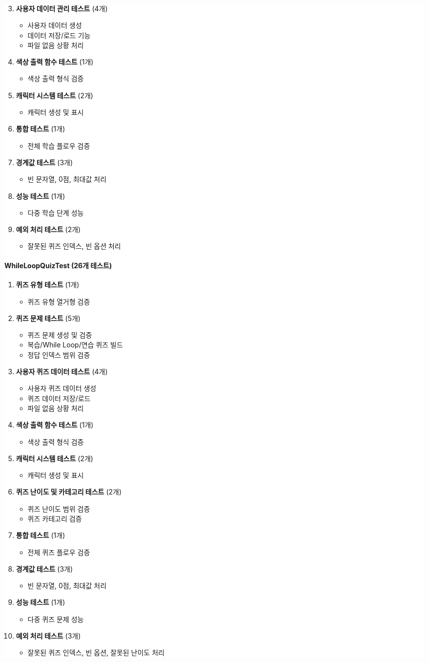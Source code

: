 3. **사용자 데이터 관리 테스트** (4개)
   - 사용자 데이터 생성
   - 데이터 저장/로드 기능
   - 파일 없음 상황 처리

4. **색상 출력 함수 테스트** (1개)
   - 색상 출력 형식 검증

5. **캐릭터 시스템 테스트** (2개)
   - 캐릭터 생성 및 표시

6. **통합 테스트** (1개)
   - 전체 학습 플로우 검증

7. **경계값 테스트** (3개)
   - 빈 문자열, 0점, 최대값 처리

8. **성능 테스트** (1개)
   - 다중 학습 단계 성능

9. **예외 처리 테스트** (2개)
   - 잘못된 퀴즈 인덱스, 빈 옵션 처리

#### WhileLoopQuizTest (26개 테스트)
1. **퀴즈 유형 테스트** (1개)
   - 퀴즈 유형 열거형 검증

2. **퀴즈 문제 테스트** (5개)
   - 퀴즈 문제 생성 및 검증
   - 복습/While Loop/연습 퀴즈 빌드
   - 정답 인덱스 범위 검증

3. **사용자 퀴즈 데이터 테스트** (4개)
   - 사용자 퀴즈 데이터 생성
   - 퀴즈 데이터 저장/로드
   - 파일 없음 상황 처리

4. **색상 출력 함수 테스트** (1개)
   - 색상 출력 형식 검증

5. **캐릭터 시스템 테스트** (2개)
   - 캐릭터 생성 및 표시

6. **퀴즈 난이도 및 카테고리 테스트** (2개)
   - 퀴즈 난이도 범위 검증
   - 퀴즈 카테고리 검증

7. **통합 테스트** (1개)
   - 전체 퀴즈 플로우 검증

8. **경계값 테스트** (3개)
   - 빈 문자열, 0점, 최대값 처리

9. **성능 테스트** (1개)
   - 다중 퀴즈 문제 성능

10. **예외 처리 테스트** (3개)
    - 잘못된 퀴즈 인덱스, 빈 옵션, 잘못된 난이도 처리
